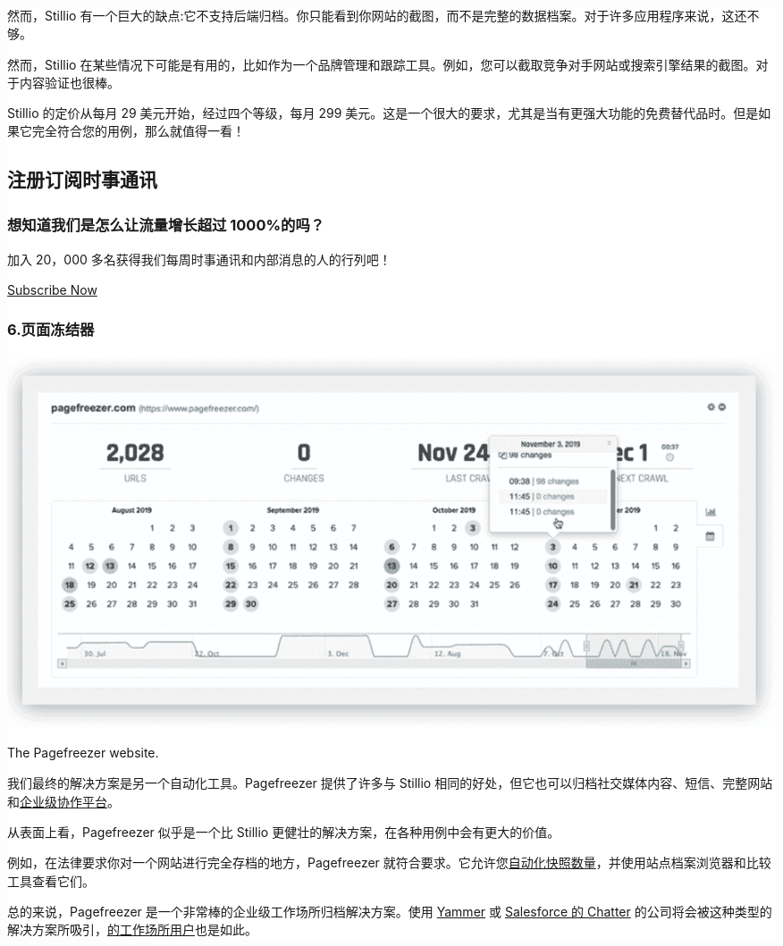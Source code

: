 然而，Stillio 有一个巨大的缺点:它不支持后端归档。你只能看到你网站的截图，而不是完整的数据档案。对于许多应用程序来说，这还不够。

然而，Stillio 在某些情况下可能是有用的，比如作为一个品牌管理和跟踪工具。例如，您可以截取竞争对手网站或搜索引擎结果的截图。对于内容验证也很棒。

Stillio 的定价从每月 29 美元开始，经过四个等级，每月 299 美元。这是一个很大的要求，尤其是当有更强大功能的免费替代品时。但是如果它完全符合您的用例，那么就值得一看！

## 注册订阅时事通讯



### 想知道我们是怎么让流量增长超过 1000%的吗？

加入 20，000 多名获得我们每周时事通讯和内部消息的人的行列吧！

[Subscribe Now](#newsletter)

### 6.页面冻结器

![The Pagefreezer website.](img/96e9415d94a6dbd8a20c34eb34a7c524.png)

The Pagefreezer website.



我们最终的解决方案是另一个自动化工具。Pagefreezer 提供了许多与 Stillio 相同的好处，但它也可以归档社交媒体内容、短信、完整网站和[企业级协作平台](https://kinsta.com/blog/saas-products/#collaboration-and-internal-communication)。

从表面上看，Pagefreezer 似乎是一个比 Stillio 更健壮的解决方案，在各种用例中会有更大的价值。

例如，在法律要求你对一个网站进行完全存档的地方，Pagefreezer 就符合要求。它允许您[自动化快照数量](https://kinsta.com/help/disaster-recovery/#2-automatic-snapshots-of-every-site)，并使用站点档案浏览器和比较工具查看它们。

总的来说，Pagefreezer 是一个非常棒的企业级工作场所归档解决方案。使用 [Yammer](https://www.microsoft.com/en-us/microsoft-365/yammer/yammer-overview) 或 [Salesforce 的 Chatter](https://www.salesforce.com/products/chatter/overview/) 的公司将会被这种类型的解决方案所吸引，[的工作场所用户](https://www.workplace.com/)也是如此。
